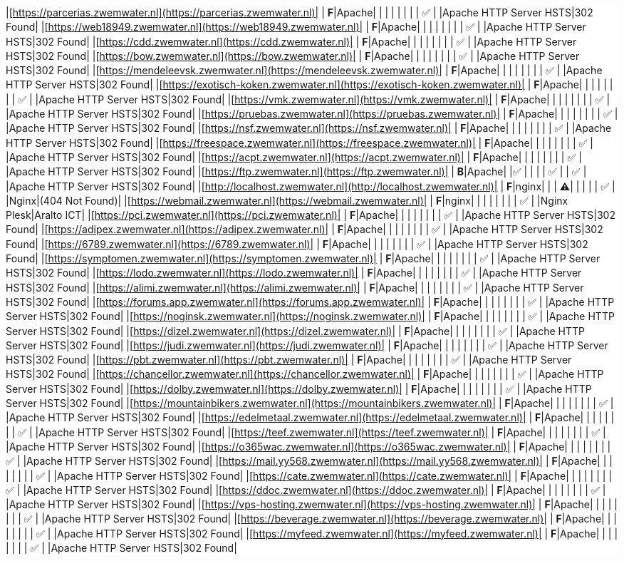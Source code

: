 |[https://parcerias.zwemwater.nl](https://parcerias.zwemwater.nl)| | **F**|Apache| | | | | | | | :white_check_mark: | |Apache HTTP Server HSTS|302 Found|
|[https://web18949.zwemwater.nl](https://web18949.zwemwater.nl)| | **F**|Apache| | | | | | | | :white_check_mark: | |Apache HTTP Server HSTS|302 Found|
|[https://cdd.zwemwater.nl](https://cdd.zwemwater.nl)| | **F**|Apache| | | | | | | | :white_check_mark: | |Apache HTTP Server HSTS|302 Found|
|[https://bow.zwemwater.nl](https://bow.zwemwater.nl)| | **F**|Apache| | | | | | | | :white_check_mark: | |Apache HTTP Server HSTS|302 Found|
|[https://mendeleevsk.zwemwater.nl](https://mendeleevsk.zwemwater.nl)| | **F**|Apache| | | | | | | | :white_check_mark: | |Apache HTTP Server HSTS|302 Found|
|[https://exotisch-koken.zwemwater.nl](https://exotisch-koken.zwemwater.nl)| | **F**|Apache| | | | | | | | :white_check_mark: | |Apache HTTP Server HSTS|302 Found|
|[https://vmk.zwemwater.nl](https://vmk.zwemwater.nl)| | **F**|Apache| | | | | | | | :white_check_mark: | |Apache HTTP Server HSTS|302 Found|
|[https://pruebas.zwemwater.nl](https://pruebas.zwemwater.nl)| | **F**|Apache| | | | | | | | :white_check_mark: | |Apache HTTP Server HSTS|302 Found|
|[https://nsf.zwemwater.nl](https://nsf.zwemwater.nl)| | **F**|Apache| | | | | | | | :white_check_mark: | |Apache HTTP Server HSTS|302 Found|
|[https://freespace.zwemwater.nl](https://freespace.zwemwater.nl)| | **F**|Apache| | | | | | | | :white_check_mark: | |Apache HTTP Server HSTS|302 Found|
|[https://acpt.zwemwater.nl](https://acpt.zwemwater.nl)| | **F**|Apache| | | | | | | | :white_check_mark: | |Apache HTTP Server HSTS|302 Found|
|[https://ftp.zwemwater.nl](https://ftp.zwemwater.nl)| | **B**|Apache| |:white_check_mark: | | | | :white_check_mark: | | :white_check_mark: | |Apache HTTP Server HSTS|302 Found|
|[http://localhost.zwemwater.nl](http://localhost.zwemwater.nl)| | **F**|nginx| | | :warning:| | | | | :white_check_mark: | |Nginx|(404 Not Found)|
|[https://webmail.zwemwater.nl](https://webmail.zwemwater.nl)| | **F**|nginx| | | | | | | | :white_check_mark: | |Nginx Plesk|Aralto ICT|
|[https://pci.zwemwater.nl](https://pci.zwemwater.nl)| | **F**|Apache| | | | | | | | :white_check_mark: | |Apache HTTP Server HSTS|302 Found|
|[https://adipex.zwemwater.nl](https://adipex.zwemwater.nl)| | **F**|Apache| | | | | | | | :white_check_mark: | |Apache HTTP Server HSTS|302 Found|
|[https://6789.zwemwater.nl](https://6789.zwemwater.nl)| | **F**|Apache| | | | | | | | :white_check_mark: | |Apache HTTP Server HSTS|302 Found|
|[https://symptomen.zwemwater.nl](https://symptomen.zwemwater.nl)| | **F**|Apache| | | | | | | | :white_check_mark: | |Apache HTTP Server HSTS|302 Found|
|[https://lodo.zwemwater.nl](https://lodo.zwemwater.nl)| | **F**|Apache| | | | | | | | :white_check_mark: | |Apache HTTP Server HSTS|302 Found|
|[https://alimi.zwemwater.nl](https://alimi.zwemwater.nl)| | **F**|Apache| | | | | | | | :white_check_mark: | |Apache HTTP Server HSTS|302 Found|
|[https://forums.app.zwemwater.nl](https://forums.app.zwemwater.nl)| | **F**|Apache| | | | | | | | :white_check_mark: | |Apache HTTP Server HSTS|302 Found|
|[https://noginsk.zwemwater.nl](https://noginsk.zwemwater.nl)| | **F**|Apache| | | | | | | | :white_check_mark: | |Apache HTTP Server HSTS|302 Found|
|[https://dizel.zwemwater.nl](https://dizel.zwemwater.nl)| | **F**|Apache| | | | | | | | :white_check_mark: | |Apache HTTP Server HSTS|302 Found|
|[https://judi.zwemwater.nl](https://judi.zwemwater.nl)| | **F**|Apache| | | | | | | | :white_check_mark: | |Apache HTTP Server HSTS|302 Found|
|[https://pbt.zwemwater.nl](https://pbt.zwemwater.nl)| | **F**|Apache| | | | | | | | :white_check_mark: | |Apache HTTP Server HSTS|302 Found|
|[https://chancellor.zwemwater.nl](https://chancellor.zwemwater.nl)| | **F**|Apache| | | | | | | | :white_check_mark: | |Apache HTTP Server HSTS|302 Found|
|[https://dolby.zwemwater.nl](https://dolby.zwemwater.nl)| | **F**|Apache| | | | | | | | :white_check_mark: | |Apache HTTP Server HSTS|302 Found|
|[https://mountainbikers.zwemwater.nl](https://mountainbikers.zwemwater.nl)| | **F**|Apache| | | | | | | | :white_check_mark: | |Apache HTTP Server HSTS|302 Found|
|[https://edelmetaal.zwemwater.nl](https://edelmetaal.zwemwater.nl)| | **F**|Apache| | | | | | | | :white_check_mark: | |Apache HTTP Server HSTS|302 Found|
|[https://teef.zwemwater.nl](https://teef.zwemwater.nl)| | **F**|Apache| | | | | | | | :white_check_mark: | |Apache HTTP Server HSTS|302 Found|
|[https://o365wac.zwemwater.nl](https://o365wac.zwemwater.nl)| | **F**|Apache| | | | | | | | :white_check_mark: | |Apache HTTP Server HSTS|302 Found|
|[https://mail.yy568.zwemwater.nl](https://mail.yy568.zwemwater.nl)| | **F**|Apache| | | | | | | | :white_check_mark: | |Apache HTTP Server HSTS|302 Found|
|[https://cate.zwemwater.nl](https://cate.zwemwater.nl)| | **F**|Apache| | | | | | | | :white_check_mark: | |Apache HTTP Server HSTS|302 Found|
|[https://ddoc.zwemwater.nl](https://ddoc.zwemwater.nl)| | **F**|Apache| | | | | | | | :white_check_mark: | |Apache HTTP Server HSTS|302 Found|
|[https://vps-hosting.zwemwater.nl](https://vps-hosting.zwemwater.nl)| | **F**|Apache| | | | | | | | :white_check_mark: | |Apache HTTP Server HSTS|302 Found|
|[https://beverage.zwemwater.nl](https://beverage.zwemwater.nl)| | **F**|Apache| | | | | | | | :white_check_mark: | |Apache HTTP Server HSTS|302 Found|
|[https://myfeed.zwemwater.nl](https://myfeed.zwemwater.nl)| | **F**|Apache| | | | | | | | :white_check_mark: | |Apache HTTP Server HSTS|302 Found|